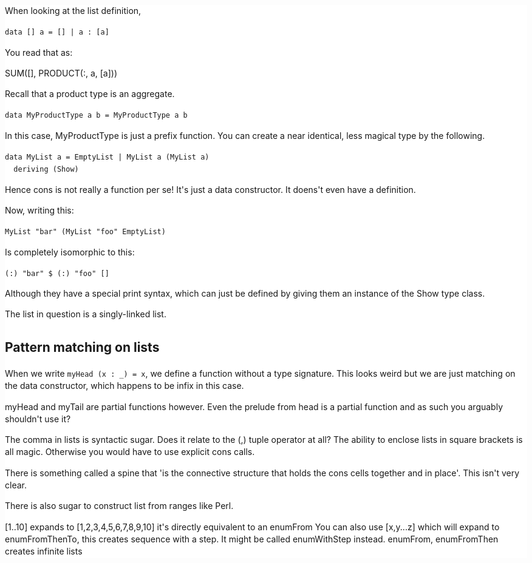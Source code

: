 When looking at the list definition,

    data [] a = [] | a : [a]

You read that as:

SUM([], PRODUCT(:, a, [a]))

Recall that a product type is an aggregate.

    data MyProductType a b = MyProductType a b

In this case, MyProductType is just a prefix function.
You can create a near identical, less magical type by the following.

    data MyList a = EmptyList | MyList a (MyList a)
      deriving (Show)

Hence cons is not really a function per se!  It's just a data constructor.
It doens't even have a definition.

Now, writing this:

    MyList "bar" (MyList "foo" EmptyList)

Is completely isomorphic to this:

    (:) "bar" $ (:) "foo" []
   
Although they have a special print syntax, which can just be defined by giving
them an instance of the Show type class.

The list in question is a singly-linked list.

## Pattern matching on lists

When we write `myHead (x : _) = x`, we define a function without a type
signature.  This looks weird but we are just matching on the data constructor,
which happens to be infix in this case.

myHead and myTail are partial functions however.  Even the prelude from head is
a partial function and as such you arguably shouldn't use it?

The comma in lists is syntactic sugar.  Does it relate to the (,) tuple operator
at all?  The ability to enclose lists in square brackets is all magic.
Otherwise you would have to use explicit cons calls.

There is something called a spine that 'is the connective structure that holds
the cons cells together and in place'.  This isn't very clear.

There is also sugar to construct list from ranges like Perl.

[1..10] expands to [1,2,3,4,5,6,7,8,9,10]
it's directly equivalent to an enumFrom
You can also use [x,y...z]
which will expand to enumFromThenTo, 
this creates sequence with a step.  It might be called enumWithStep instead.
enumFrom, enumFromThen creates infinite lists

